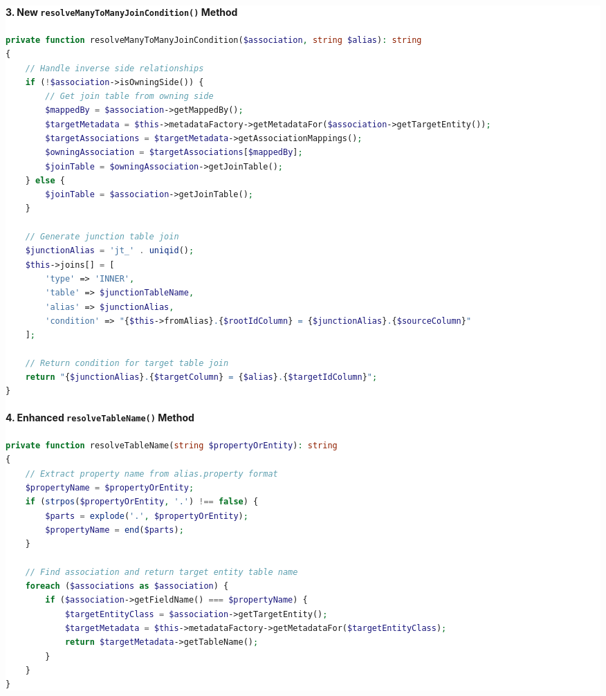 #### **3. New `resolveManyToManyJoinCondition()` Method**
```php
private function resolveManyToManyJoinCondition($association, string $alias): string
{
    // Handle inverse side relationships
    if (!$association->isOwningSide()) {
        // Get join table from owning side
        $mappedBy = $association->getMappedBy();
        $targetMetadata = $this->metadataFactory->getMetadataFor($association->getTargetEntity());
        $targetAssociations = $targetMetadata->getAssociationMappings();
        $owningAssociation = $targetAssociations[$mappedBy];
        $joinTable = $owningAssociation->getJoinTable();
    } else {
        $joinTable = $association->getJoinTable();
    }
    
    // Generate junction table join
    $junctionAlias = 'jt_' . uniqid();
    $this->joins[] = [
        'type' => 'INNER',
        'table' => $junctionTableName,
        'alias' => $junctionAlias,
        'condition' => "{$this->fromAlias}.{$rootIdColumn} = {$junctionAlias}.{$sourceColumn}"
    ];
    
    // Return condition for target table join
    return "{$junctionAlias}.{$targetColumn} = {$alias}.{$targetIdColumn}";
}
```

#### **4. Enhanced `resolveTableName()` Method**
```php
private function resolveTableName(string $propertyOrEntity): string
{
    // Extract property name from alias.property format
    $propertyName = $propertyOrEntity;
    if (strpos($propertyOrEntity, '.') !== false) {
        $parts = explode('.', $propertyOrEntity);
        $propertyName = end($parts);
    }
    
    // Find association and return target entity table name
    foreach ($associations as $association) {
        if ($association->getFieldName() === $propertyName) {
            $targetEntityClass = $association->getTargetEntity();
            $targetMetadata = $this->metadataFactory->getMetadataFor($targetEntityClass);
            return $targetMetadata->getTableName();
        }
    }
}
```
